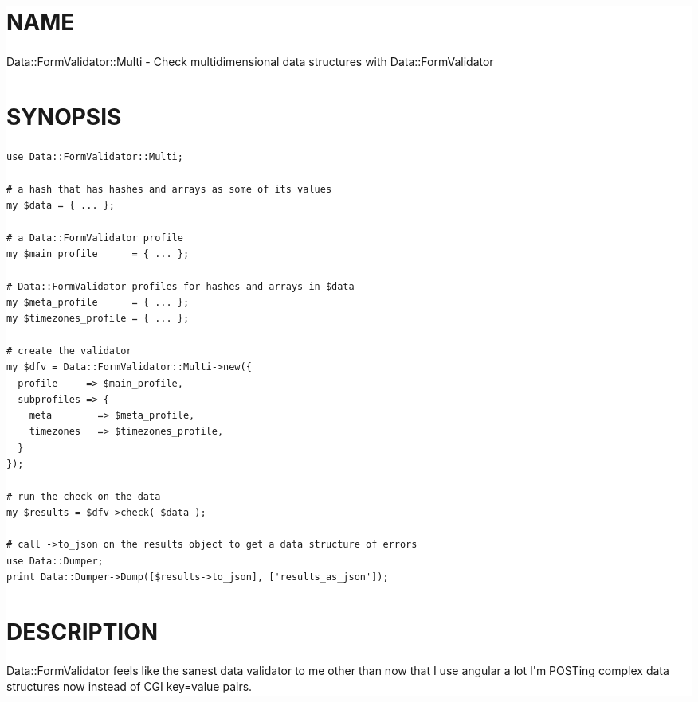 # NAME

Data::FormValidator::Multi - Check multidimensional data structures with
Data::FormValidator

# SYNOPSIS

    use Data::FormValidator::Multi;

    # a hash that has hashes and arrays as some of its values
    my $data = { ... };

    # a Data::FormValidator profile
    my $main_profile      = { ... };

    # Data::FormValidator profiles for hashes and arrays in $data
    my $meta_profile      = { ... };
    my $timezones_profile = { ... };
    
    # create the validator
    my $dfv = Data::FormValidator::Multi->new({
      profile     => $main_profile,
      subprofiles => {
        meta        => $meta_profile,
        timezones   => $timezones_profile,
      }
    });
    
    # run the check on the data
    my $results = $dfv->check( $data );
    
    # call ->to_json on the results object to get a data structure of errors
    use Data::Dumper;
    print Data::Dumper->Dump([$results->to_json], ['results_as_json']);

# DESCRIPTION

Data::FormValidator feels like the sanest data validator to me other than now
that I use angular a lot I'm POSTing complex data structures now instead of
CGI key=value pairs.
